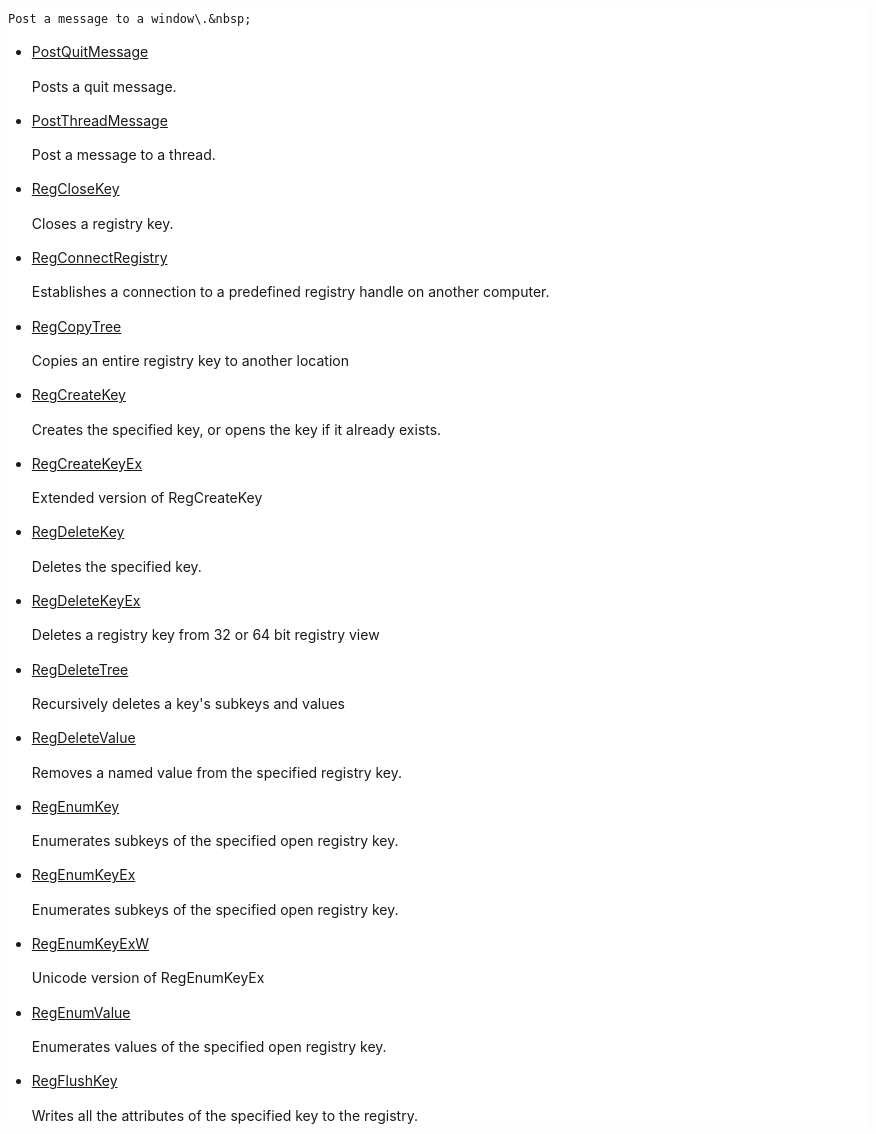     Post a message to a window\.&nbsp;

  - [PostQuitMessage](win32api.md#win32apipostquitmessage)

    Posts a quit message\.&nbsp;

  - [PostThreadMessage](win32api.md#win32apipostthreadmessage)

    Post a message to a thread\.&nbsp;

  - [RegCloseKey](win32api.md#win32apiregclosekey)

    Closes a registry key\.&nbsp;

  - [RegConnectRegistry](win32api.md#win32apiregconnectregistry)

    Establishes a connection to a predefined registry handle on another computer\.&nbsp;

  - [RegCopyTree](win32api.md#win32apiregcopytree)

    Copies an entire registry key to another location&nbsp;

  - [RegCreateKey](win32api.md#win32apiregcreatekey)

    Creates the specified key, or opens the key if it already exists\.&nbsp;

  - [RegCreateKeyEx](win32api.md#win32apiregcreatekeyex)

    Extended version of RegCreateKey&nbsp;

  - [RegDeleteKey](win32api.md#win32apiregdeletekey)

    Deletes the specified key\.&nbsp;

  - [RegDeleteKeyEx](win32api.md#win32apiregdeletekeyex)

    Deletes a registry key from 32 or 64 bit registry view&nbsp;

  - [RegDeleteTree](win32api.md#win32apiregdeletetree)

    Recursively deletes a key's subkeys and values&nbsp;

  - [RegDeleteValue](win32api.md#win32apiregdeletevalue)

    Removes a named value from the specified registry key\.&nbsp;

  - [RegEnumKey](win32api.md#win32apiregenumkey)

    Enumerates subkeys of the specified open registry key\.&nbsp;

  - [RegEnumKeyEx](win32api.md#win32apiregenumkeyex)

    Enumerates subkeys of the specified open registry key\.&nbsp;

  - [RegEnumKeyExW](win32api.md#win32apiregenumkeyexw)

    Unicode version of RegEnumKeyEx&nbsp;

  - [RegEnumValue](win32api.md#win32apiregenumvalue)

    Enumerates values of the specified open registry key\.&nbsp;

  - [RegFlushKey](win32api.md#win32apiregflushkey)

    Writes all the attributes of the specified key to the registry\.&nbsp;

